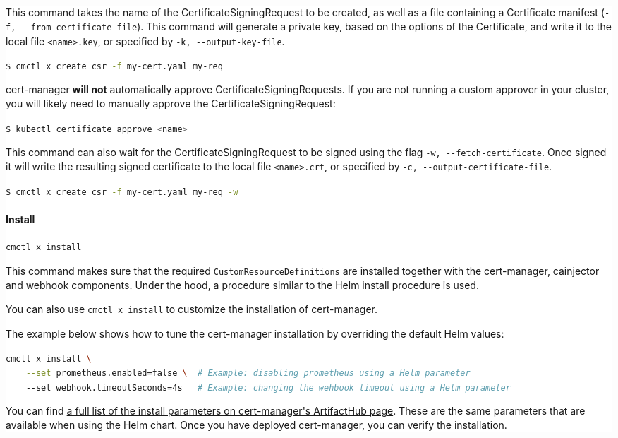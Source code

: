 This command takes the name of the CertificateSigningRequest to be created, as
well as a file containing a Certificate manifest (`-f,
--from-certificate-file`). This command will generate a private key, based on
the options of the Certificate, and write it to the local file `<name>.key`, or
specified by `-k, --output-key-file`.

```bash
$ cmctl x create csr -f my-cert.yaml my-req
```

<div className="warning">

cert-manager **will not** automatically approve CertificateSigningRequests. If
you are not running a custom approver in your cluster, you will likely need to
manually approve the CertificateSigningRequest:

```bash
$ kubectl certificate approve <name>
```

</div>

This command can also wait for the CertificateSigningRequest to be signed using
the flag `-w, --fetch-certificate`. Once signed it will write the resulting
signed certificate to the local file `<name>.crt`, or specified by `-c,
--output-certificate-file`.

```bash
$ cmctl x create csr -f my-cert.yaml my-req -w
```

#### Install

```bash
cmctl x install
```

This command makes sure that the required `CustomResourceDefinitions` are installed together with the cert-manager, cainjector and webhook components.
Under the hood, a procedure similar to the [Helm install procedure](../installation/helm.md#steps) is used.

You can also use `cmctl x install` to customize the installation of cert-manager.

The example below shows how to tune the cert-manager installation by overriding the default Helm values:

```bash
cmctl x install \
    --set prometheus.enabled=false \  # Example: disabling prometheus using a Helm parameter
    --set webhook.timeoutSeconds=4s   # Example: changing the wehbook timeout using a Helm parameter
```

You can find [a full list of the install parameters on cert-manager's ArtifactHub page](https://artifacthub.io/packages/helm/cert-manager/cert-manager#configuration). These are the same parameters that are available when using the Helm chart.
Once you have deployed cert-manager, you can [verify](../installation/verify.md) the installation.
